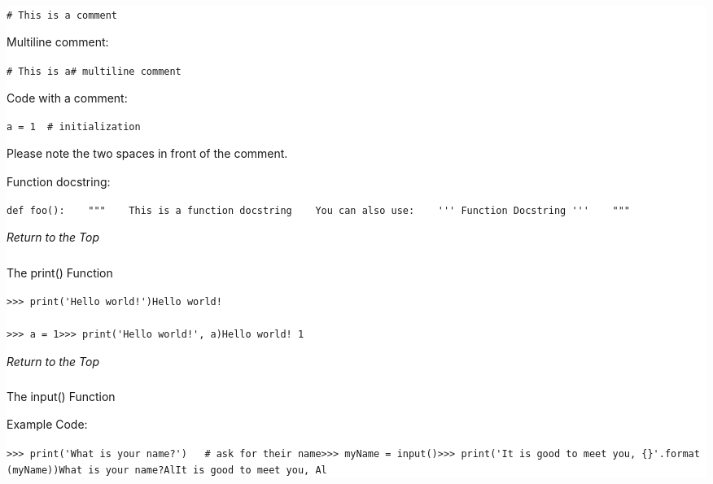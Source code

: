     # This is a comment

<span class="text-4505230f--TextH400-3033861f--textContentFamily-49a318e1"><span data-key="9d04890329824b14b532b6bda7c3f2fc"><span data-offset-key="9d04890329824b14b532b6bda7c3f2fc:0">Multiline comment:</span></span></span>

    # This is a# multiline comment

<span class="text-4505230f--TextH400-3033861f--textContentFamily-49a318e1"><span data-key="5c925e5302e64f658495b3fd087f3742"><span data-offset-key="5c925e5302e64f658495b3fd087f3742:0">Code with a comment:</span></span></span>

    a = 1  # initialization

<span class="text-4505230f--TextH400-3033861f--textContentFamily-49a318e1"><span data-key="c9994f5cfc4a4dd1bdc580734b6aa474"><span data-offset-key="c9994f5cfc4a4dd1bdc580734b6aa474:0">Please note the two spaces in front of the comment.</span></span></span>

<span class="text-4505230f--TextH400-3033861f--textContentFamily-49a318e1"><span data-key="0505f168650f4582a3cb45391d118f02"><span data-offset-key="0505f168650f4582a3cb45391d118f02:0">Function docstring:</span></span></span>

    def foo():    """    This is a function docstring    You can also use:    ''' Function Docstring '''    """

<span class="text-4505230f--TextH400-3033861f--textContentFamily-49a318e1"><span data-key="f89397e9ae8440358551be6fbcb25d85"><span data-offset-key="f89397e9ae8440358551be6fbcb25d85:0">*Return to the Top*</span></span></span>

### 

<span class="text-4505230f--HeadingH400-686c0942--textContentFamily-49a318e1"><span data-key="c85985a8228b430d93becdc4c8f3ea66"><span data-offset-key="c85985a8228b430d93becdc4c8f3ea66:0">The print() Function</span></span></span>

    >>> print('Hello world!')Hello world!

    >>> a = 1>>> print('Hello world!', a)Hello world! 1

<span class="text-4505230f--TextH400-3033861f--textContentFamily-49a318e1"><span data-key="faf8dcb648ae43b79a0a00e95f7836e0"><span data-offset-key="faf8dcb648ae43b79a0a00e95f7836e0:0">*Return to the Top*</span></span></span>

### 

<span class="text-4505230f--HeadingH400-686c0942--textContentFamily-49a318e1"><span data-key="33bad496815a469db4e2edd4c9b3a215"><span data-offset-key="33bad496815a469db4e2edd4c9b3a215:0">The input() Function</span></span></span>

<span class="text-4505230f--TextH400-3033861f--textContentFamily-49a318e1"><span data-key="e4e47a99eb8f454693baebbbd8fe06c8"><span data-offset-key="e4e47a99eb8f454693baebbbd8fe06c8:0">Example Code:</span></span></span>

    >>> print('What is your name?')   # ask for their name>>> myName = input()>>> print('It is good to meet you, {}'.format(myName))What is your name?AlIt is good to meet you, Al
